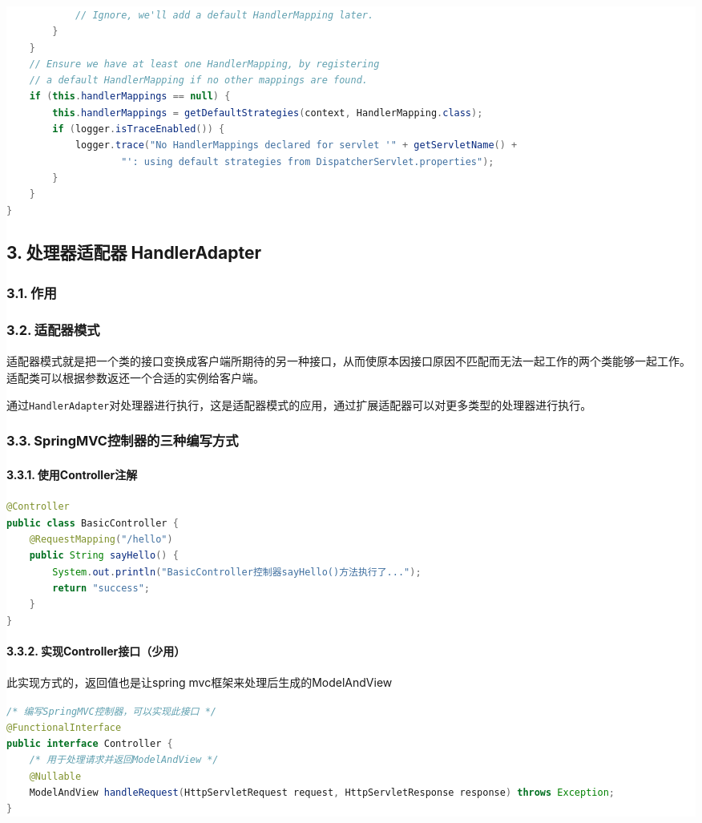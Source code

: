 ```java
			// Ignore, we'll add a default HandlerMapping later.
		}
	}
	// Ensure we have at least one HandlerMapping, by registering
	// a default HandlerMapping if no other mappings are found.
	if (this.handlerMappings == null) {
		this.handlerMappings = getDefaultStrategies(context, HandlerMapping.class);
		if (logger.isTraceEnabled()) {
			logger.trace("No HandlerMappings declared for servlet '" + getServletName() +
					"': using default strategies from DispatcherServlet.properties");
		}
	}
}
```

## 3. 处理器适配器 HandlerAdapter

### 3.1. 作用

### 3.2. 适配器模式

适配器模式就是把一个类的接口变换成客户端所期待的另一种接口，从而使原本因接口原因不匹配而无法一起工作的两个类能够一起工作。适配类可以根据参数返还一个合适的实例给客户端。

通过`HandlerAdapter`对处理器进行执行，这是适配器模式的应用，通过扩展适配器可以对更多类型的处理器进行执行。


### 3.3. SpringMVC控制器的三种编写方式

#### 3.3.1. 使用Controller注解

```java
@Controller
public class BasicController {
    @RequestMapping("/hello")
    public String sayHello() {
        System.out.println("BasicController控制器sayHello()方法执行了...");
        return "success";
    }
}
```

#### 3.3.2. 实现Controller接口（少用）

此实现方式的，返回值也是让spring mvc框架来处理后生成的ModelAndView

```java
/* 编写SpringMVC控制器，可以实现此接口 */
@FunctionalInterface
public interface Controller {
	/* 用于处理请求并返回ModelAndView */
	@Nullable
	ModelAndView handleRequest(HttpServletRequest request, HttpServletResponse response) throws Exception;
}
```
